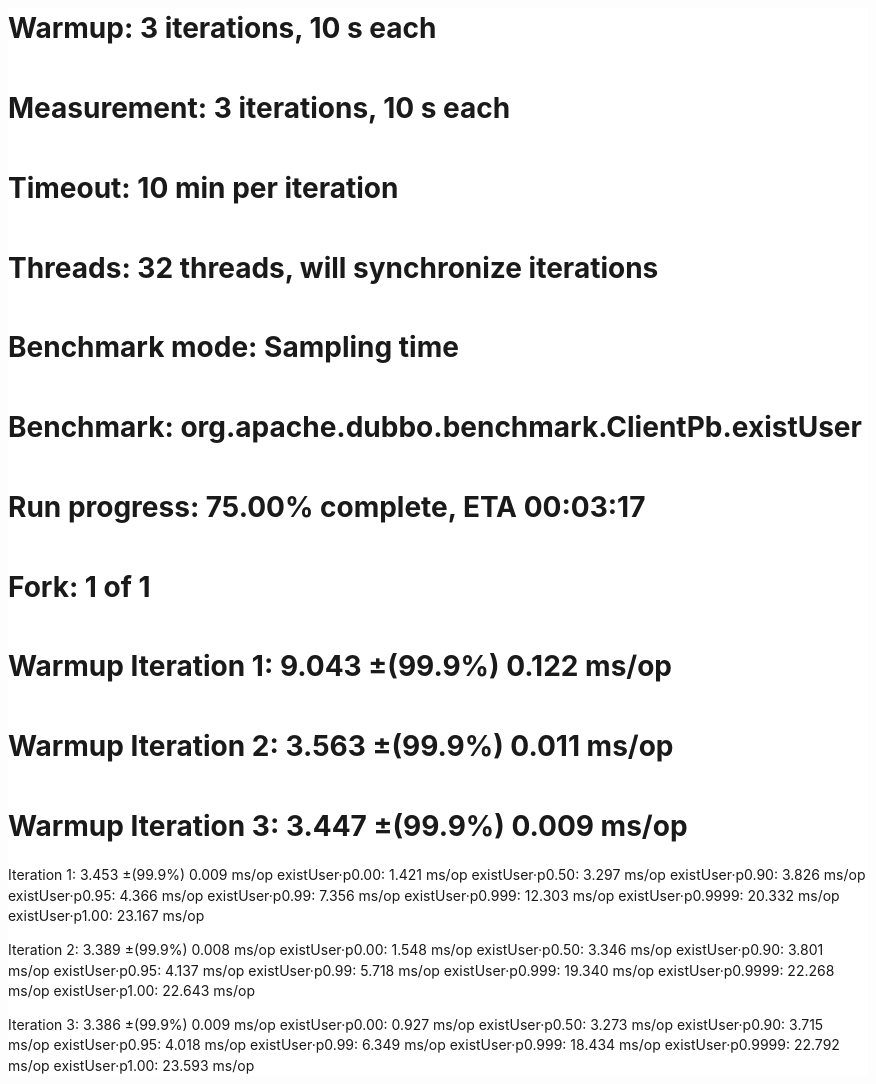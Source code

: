 # Warmup: 3 iterations, 10 s each
# Measurement: 3 iterations, 10 s each
# Timeout: 10 min per iteration
# Threads: 32 threads, will synchronize iterations
# Benchmark mode: Sampling time
# Benchmark: org.apache.dubbo.benchmark.ClientPb.existUser

# Run progress: 75.00% complete, ETA 00:03:17
# Fork: 1 of 1
# Warmup Iteration   1: 9.043 ±(99.9%) 0.122 ms/op
# Warmup Iteration   2: 3.563 ±(99.9%) 0.011 ms/op
# Warmup Iteration   3: 3.447 ±(99.9%) 0.009 ms/op
Iteration   1: 3.453 ±(99.9%) 0.009 ms/op
                 existUser·p0.00:   1.421 ms/op
                 existUser·p0.50:   3.297 ms/op
                 existUser·p0.90:   3.826 ms/op
                 existUser·p0.95:   4.366 ms/op
                 existUser·p0.99:   7.356 ms/op
                 existUser·p0.999:  12.303 ms/op
                 existUser·p0.9999: 20.332 ms/op
                 existUser·p1.00:   23.167 ms/op

Iteration   2: 3.389 ±(99.9%) 0.008 ms/op
                 existUser·p0.00:   1.548 ms/op
                 existUser·p0.50:   3.346 ms/op
                 existUser·p0.90:   3.801 ms/op
                 existUser·p0.95:   4.137 ms/op
                 existUser·p0.99:   5.718 ms/op
                 existUser·p0.999:  19.340 ms/op
                 existUser·p0.9999: 22.268 ms/op
                 existUser·p1.00:   22.643 ms/op

Iteration   3: 3.386 ±(99.9%) 0.009 ms/op
                 existUser·p0.00:   0.927 ms/op
                 existUser·p0.50:   3.273 ms/op
                 existUser·p0.90:   3.715 ms/op
                 existUser·p0.95:   4.018 ms/op
                 existUser·p0.99:   6.349 ms/op
                 existUser·p0.999:  18.434 ms/op
                 existUser·p0.9999: 22.792 ms/op
                 existUser·p1.00:   23.593 ms/op
